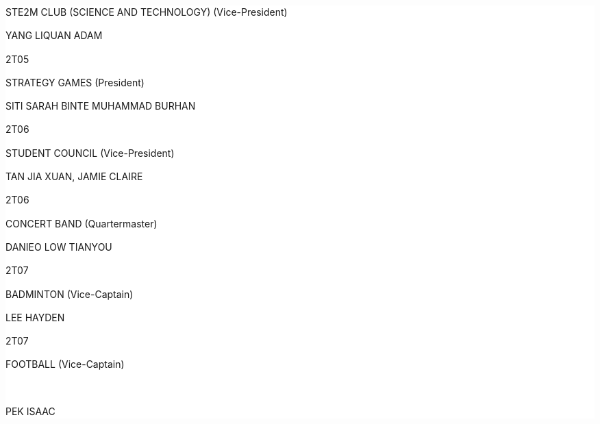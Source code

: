 <p>STE2M CLUB (SCIENCE AND TECHNOLOGY) (Vice-President)</p>
</td>
</tr>
<tr>
<td rowspan="1" colspan="2">
<p>YANG LIQUAN ADAM</p>
</td>
<td rowspan="1" colspan="1">
<p>2T05</p>
</td>
<td rowspan="1" colspan="5">
<p>STRATEGY GAMES (President)</p>
</td>
</tr>
<tr>
<td rowspan="1" colspan="2">
<p>SITI SARAH BINTE MUHAMMAD BURHAN</p>
</td>
<td rowspan="1" colspan="1">
<p>2T06</p>
</td>
<td rowspan="1" colspan="5">
<p>STUDENT COUNCIL (Vice-President)</p>
</td>
</tr>
<tr>
<td rowspan="1" colspan="2">
<p>TAN JIA XUAN, JAMIE CLAIRE</p>
</td>
<td rowspan="1" colspan="1">
<p>2T06</p>
</td>
<td rowspan="1" colspan="5">
<p>CONCERT BAND (Quartermaster)</p>
</td>
</tr>
<tr>
<td rowspan="1" colspan="2">
<p>DANIEO LOW TIANYOU</p>
</td>
<td rowspan="1" colspan="1">
<p>2T07</p>
</td>
<td rowspan="1" colspan="5">
<p>BADMINTON (Vice-Captain)</p>
</td>
</tr>
<tr>
<td rowspan="1" colspan="1">
<p>LEE HAYDEN</p>
</td>
<td rowspan="1" colspan="3">
<p>2T07</p>
</td>
<td rowspan="1" colspan="1">
<p>FOOTBALL (Vice-Captain)</p>
</td>
<td rowspan="1" colspan="3">
<p>&nbsp;</p>
</td>
</tr>
<tr>
<td rowspan="1" colspan="1">
<p>PEK ISAAC</p>